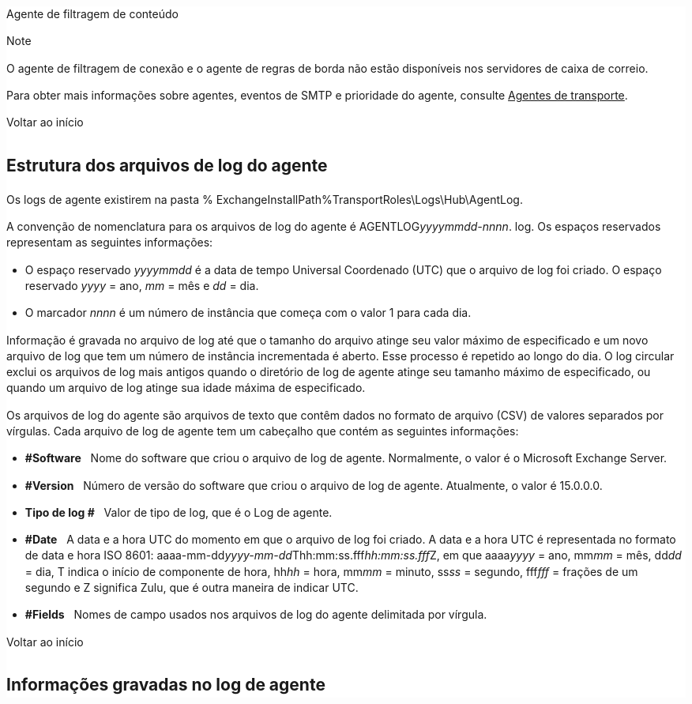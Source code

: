 <p>Agente de filtragem de conteúdo</p></td>
</tr>
</tbody>
</table>



> [!NOTE]
> O agente de filtragem de conexão e o agente de regras de borda não estão disponíveis nos servidores de caixa de correio.



Para obter mais informações sobre agentes, eventos de SMTP e prioridade do agente, consulte [Agentes de transporte](transport-agents-exchange-2013-help.md).

Voltar ao início

## Estrutura dos arquivos de log do agente

Os logs de agente existirem na pasta % ExchangeInstallPath%TransportRoles\\Logs\\Hub\\AgentLog.

A convenção de nomenclatura para os arquivos de log do agente é AGENTLOG*yyyymmdd-nnnn*. log. Os espaços reservados representam as seguintes informações:

  - O espaço reservado *yyyymmdd* é a data de tempo Universal Coordenado (UTC) que o arquivo de log foi criado. O espaço reservado *yyyy* = ano, *mm* = mês e *dd* = dia.

  - O marcador *nnnn* é um número de instância que começa com o valor 1 para cada dia.

Informação é gravada no arquivo de log até que o tamanho do arquivo atinge seu valor máximo de especificado e um novo arquivo de log que tem um número de instância incrementada é aberto. Esse processo é repetido ao longo do dia. O log circular exclui os arquivos de log mais antigos quando o diretório de log de agente atinge seu tamanho máximo de especificado, ou quando um arquivo de log atinge sua idade máxima de especificado.

Os arquivos de log do agente são arquivos de texto que contêm dados no formato de arquivo (CSV) de valores separados por vírgulas. Cada arquivo de log de agente tem um cabeçalho que contém as seguintes informações:

  - **\#Software**   Nome do software que criou o arquivo de log de agente. Normalmente, o valor é o Microsoft Exchange Server.

  - **\#Version**   Número de versão do software que criou o arquivo de log de agente. Atualmente, o valor é 15.0.0.0.

  - **Tipo de log \#**   Valor de tipo de log, que é o Log de agente.

  - **\#Date**   A data e a hora UTC do momento em que o arquivo de log foi criado. A data e a hora UTC é representada no formato de data e hora ISO 8601: aaaa-mm-dd*yyyy-mm-dd*Thh:mm:ss.fff*hh:mm:ss.fff*Z, em que aaaa*yyyy* = ano, mm*mm* = mês, dd*dd* = dia, T indica o início de componente de hora, hh*hh* = hora, mm*mm* = minuto, ss*ss* = segundo, fff*fff* = frações de um segundo e Z significa Zulu, que é outra maneira de indicar UTC.

  - **\#Fields**   Nomes de campo usados nos arquivos de log do agente delimitada por vírgula.

Voltar ao início

## Informações gravadas no log de agente
